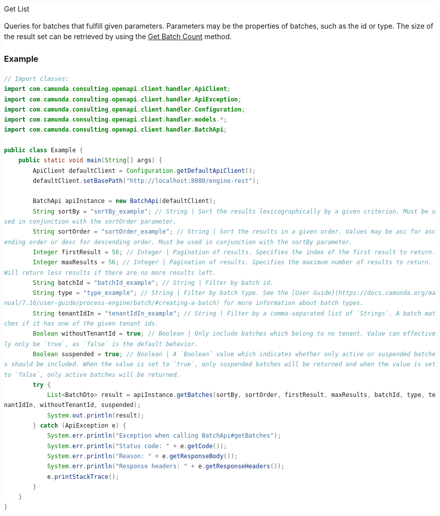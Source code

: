 Get List

Queries for batches that fulfill given parameters. Parameters may be the properties of batches, such as the id or type. The size of the result set can be retrieved by using the [Get Batch Count](https://docs.camunda.org/manual/7.16/reference/rest/batch/get-query-count/) method.

### Example

```java
// Import classes:
import com.camunda.consulting.openapi.client.handler.ApiClient;
import com.camunda.consulting.openapi.client.handler.ApiException;
import com.camunda.consulting.openapi.client.handler.Configuration;
import com.camunda.consulting.openapi.client.handler.models.*;
import com.camunda.consulting.openapi.client.handler.BatchApi;

public class Example {
    public static void main(String[] args) {
        ApiClient defaultClient = Configuration.getDefaultApiClient();
        defaultClient.setBasePath("http://localhost:8080/engine-rest");

        BatchApi apiInstance = new BatchApi(defaultClient);
        String sortBy = "sortBy_example"; // String | Sort the results lexicographically by a given criterion. Must be used in conjunction with the sortOrder parameter.
        String sortOrder = "sortOrder_example"; // String | Sort the results in a given order. Values may be asc for ascending order or desc for descending order. Must be used in conjunction with the sortBy parameter.
        Integer firstResult = 56; // Integer | Pagination of results. Specifies the index of the first result to return.
        Integer maxResults = 56; // Integer | Pagination of results. Specifies the maximum number of results to return. Will return less results if there are no more results left.
        String batchId = "batchId_example"; // String | Filter by batch id.
        String type = "type_example"; // String | Filter by batch type. See the [User Guide](https://docs.camunda.org/manual/7.16/user-guide/process-engine/batch/#creating-a-batch) for more information about batch types.
        String tenantIdIn = "tenantIdIn_example"; // String | Filter by a comma-separated list of `Strings`. A batch matches if it has one of the given tenant ids.
        Boolean withoutTenantId = true; // Boolean | Only include batches which belong to no tenant. Value can effectively only be `true`, as `false` is the default behavior.
        Boolean suspended = true; // Boolean | A `Boolean` value which indicates whether only active or suspended batches should be included. When the value is set to `true`, only suspended batches will be returned and when the value is set to `false`, only active batches will be returned.
        try {
            List<BatchDto> result = apiInstance.getBatches(sortBy, sortOrder, firstResult, maxResults, batchId, type, tenantIdIn, withoutTenantId, suspended);
            System.out.println(result);
        } catch (ApiException e) {
            System.err.println("Exception when calling BatchApi#getBatches");
            System.err.println("Status code: " + e.getCode());
            System.err.println("Reason: " + e.getResponseBody());
            System.err.println("Response headers: " + e.getResponseHeaders());
            e.printStackTrace();
        }
    }
}
```
